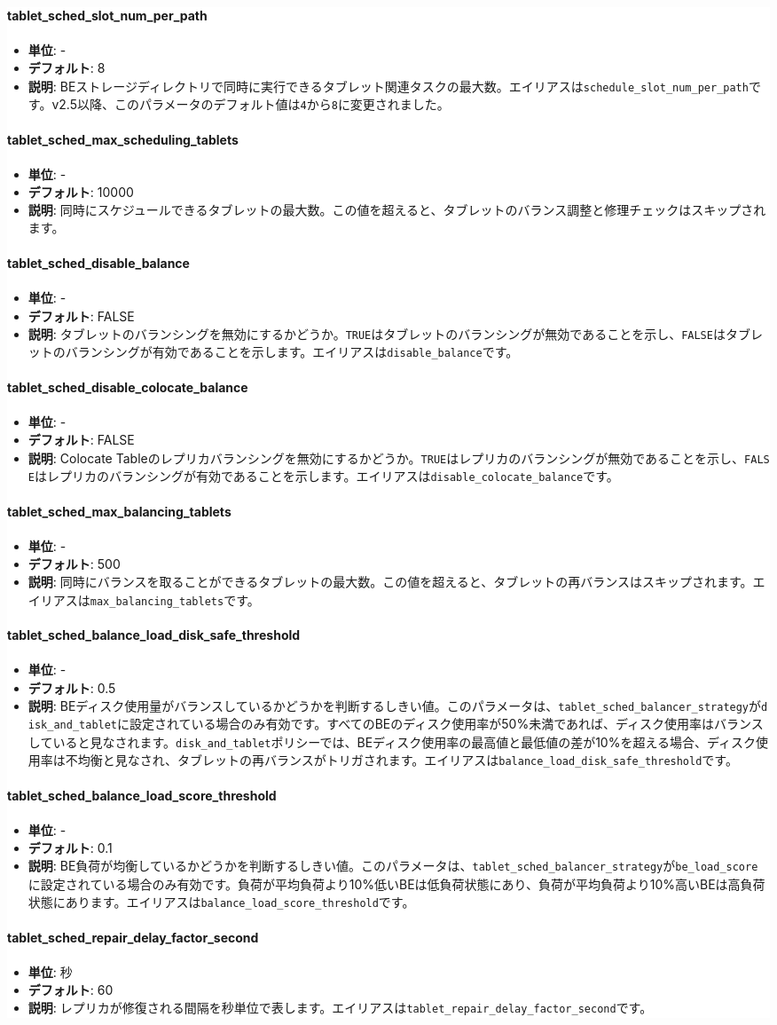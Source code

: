 #### tablet_sched_slot_num_per_path

- **単位**: -
- **デフォルト**: 8
- **説明**: BEストレージディレクトリで同時に実行できるタブレット関連タスクの最大数。エイリアスは`schedule_slot_num_per_path`です。v2.5以降、このパラメータのデフォルト値は`4`から`8`に変更されました。

#### tablet_sched_max_scheduling_tablets

- **単位**: -
- **デフォルト**: 10000
- **説明**: 同時にスケジュールできるタブレットの最大数。この値を超えると、タブレットのバランス調整と修理チェックはスキップされます。

#### tablet_sched_disable_balance

- **単位**: -
- **デフォルト**: FALSE
- **説明**: タブレットのバランシングを無効にするかどうか。`TRUE`はタブレットのバランシングが無効であることを示し、`FALSE`はタブレットのバランシングが有効であることを示します。エイリアスは`disable_balance`です。

#### tablet_sched_disable_colocate_balance

- **単位**: -
- **デフォルト**: FALSE
- **説明**: Colocate Tableのレプリカバランシングを無効にするかどうか。`TRUE`はレプリカのバランシングが無効であることを示し、`FALSE`はレプリカのバランシングが有効であることを示します。エイリアスは`disable_colocate_balance`です。

#### tablet_sched_max_balancing_tablets

- **単位**: -
- **デフォルト**: 500
- **説明**: 同時にバランスを取ることができるタブレットの最大数。この値を超えると、タブレットの再バランスはスキップされます。エイリアスは`max_balancing_tablets`です。

#### tablet_sched_balance_load_disk_safe_threshold

- **単位**: -
- **デフォルト**: 0.5
- **説明**: BEディスク使用量がバランスしているかどうかを判断するしきい値。このパラメータは、`tablet_sched_balancer_strategy`が`disk_and_tablet`に設定されている場合のみ有効です。すべてのBEのディスク使用率が50%未満であれば、ディスク使用率はバランスしていると見なされます。`disk_and_tablet`ポリシーでは、BEディスク使用率の最高値と最低値の差が10%を超える場合、ディスク使用率は不均衡と見なされ、タブレットの再バランスがトリガされます。エイリアスは`balance_load_disk_safe_threshold`です。

#### tablet_sched_balance_load_score_threshold

- **単位**: -
- **デフォルト**: 0.1
- **説明**: BE負荷が均衡しているかどうかを判断するしきい値。このパラメータは、`tablet_sched_balancer_strategy`が`be_load_score`に設定されている場合のみ有効です。負荷が平均負荷より10%低いBEは低負荷状態にあり、負荷が平均負荷より10%高いBEは高負荷状態にあります。エイリアスは`balance_load_score_threshold`です。

#### tablet_sched_repair_delay_factor_second

- **単位**: 秒
- **デフォルト**: 60
- **説明**: レプリカが修復される間隔を秒単位で表します。エイリアスは`tablet_repair_delay_factor_second`です。
